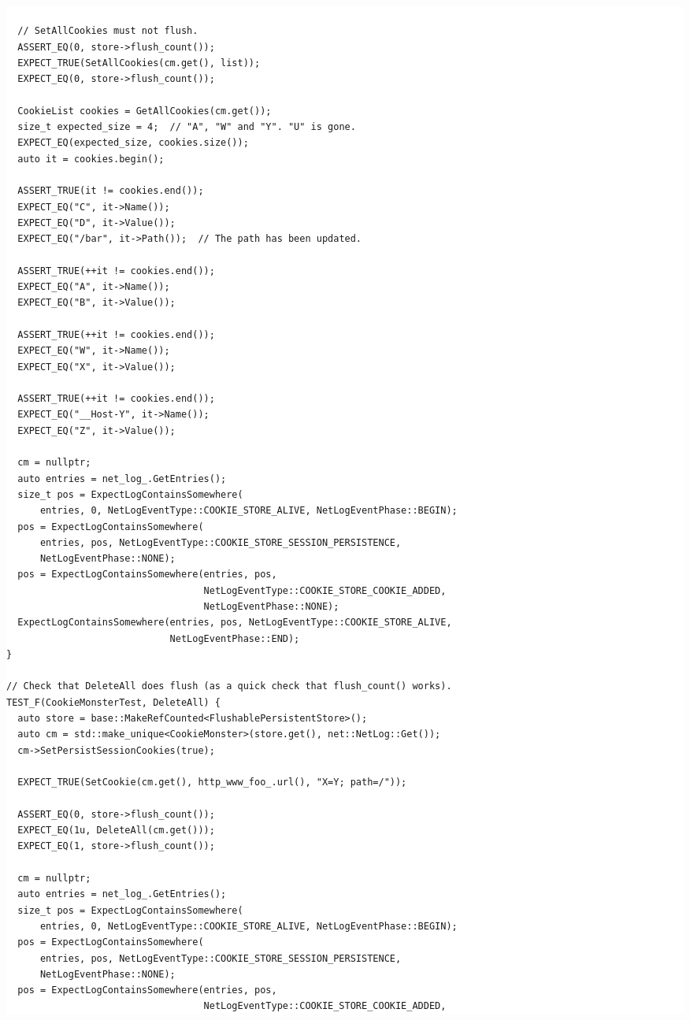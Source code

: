 ```

  // SetAllCookies must not flush.
  ASSERT_EQ(0, store->flush_count());
  EXPECT_TRUE(SetAllCookies(cm.get(), list));
  EXPECT_EQ(0, store->flush_count());

  CookieList cookies = GetAllCookies(cm.get());
  size_t expected_size = 4;  // "A", "W" and "Y". "U" is gone.
  EXPECT_EQ(expected_size, cookies.size());
  auto it = cookies.begin();

  ASSERT_TRUE(it != cookies.end());
  EXPECT_EQ("C", it->Name());
  EXPECT_EQ("D", it->Value());
  EXPECT_EQ("/bar", it->Path());  // The path has been updated.

  ASSERT_TRUE(++it != cookies.end());
  EXPECT_EQ("A", it->Name());
  EXPECT_EQ("B", it->Value());

  ASSERT_TRUE(++it != cookies.end());
  EXPECT_EQ("W", it->Name());
  EXPECT_EQ("X", it->Value());

  ASSERT_TRUE(++it != cookies.end());
  EXPECT_EQ("__Host-Y", it->Name());
  EXPECT_EQ("Z", it->Value());

  cm = nullptr;
  auto entries = net_log_.GetEntries();
  size_t pos = ExpectLogContainsSomewhere(
      entries, 0, NetLogEventType::COOKIE_STORE_ALIVE, NetLogEventPhase::BEGIN);
  pos = ExpectLogContainsSomewhere(
      entries, pos, NetLogEventType::COOKIE_STORE_SESSION_PERSISTENCE,
      NetLogEventPhase::NONE);
  pos = ExpectLogContainsSomewhere(entries, pos,
                                   NetLogEventType::COOKIE_STORE_COOKIE_ADDED,
                                   NetLogEventPhase::NONE);
  ExpectLogContainsSomewhere(entries, pos, NetLogEventType::COOKIE_STORE_ALIVE,
                             NetLogEventPhase::END);
}

// Check that DeleteAll does flush (as a quick check that flush_count() works).
TEST_F(CookieMonsterTest, DeleteAll) {
  auto store = base::MakeRefCounted<FlushablePersistentStore>();
  auto cm = std::make_unique<CookieMonster>(store.get(), net::NetLog::Get());
  cm->SetPersistSessionCookies(true);

  EXPECT_TRUE(SetCookie(cm.get(), http_www_foo_.url(), "X=Y; path=/"));

  ASSERT_EQ(0, store->flush_count());
  EXPECT_EQ(1u, DeleteAll(cm.get()));
  EXPECT_EQ(1, store->flush_count());

  cm = nullptr;
  auto entries = net_log_.GetEntries();
  size_t pos = ExpectLogContainsSomewhere(
      entries, 0, NetLogEventType::COOKIE_STORE_ALIVE, NetLogEventPhase::BEGIN);
  pos = ExpectLogContainsSomewhere(
      entries, pos, NetLogEventType::COOKIE_STORE_SESSION_PERSISTENCE,
      NetLogEventPhase::NONE);
  pos = ExpectLogContainsSomewhere(entries, pos,
                                   NetLogEventType::COOKIE_STORE_COOKIE_ADDED,
```
